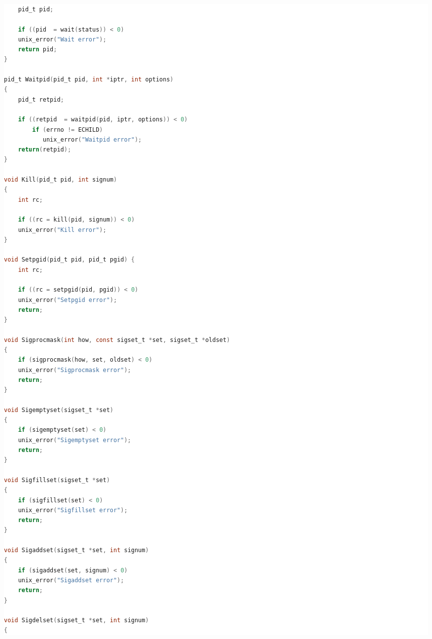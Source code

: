 ```c
    pid_t pid;

    if ((pid  = wait(status)) < 0)
	unix_error("Wait error");
    return pid;
}

pid_t Waitpid(pid_t pid, int *iptr, int options)
{
    pid_t retpid;

    if ((retpid  = waitpid(pid, iptr, options)) < 0)
        if (errno != ECHILD)
	       unix_error("Waitpid error");
    return(retpid);
}

void Kill(pid_t pid, int signum)
{
    int rc;

    if ((rc = kill(pid, signum)) < 0)
	unix_error("Kill error");
}

void Setpgid(pid_t pid, pid_t pgid) {
    int rc;

    if ((rc = setpgid(pid, pgid)) < 0)
	unix_error("Setpgid error");
    return;
}

void Sigprocmask(int how, const sigset_t *set, sigset_t *oldset)
{
    if (sigprocmask(how, set, oldset) < 0)
	unix_error("Sigprocmask error");
    return;
}

void Sigemptyset(sigset_t *set)
{
    if (sigemptyset(set) < 0)
	unix_error("Sigemptyset error");
    return;
}

void Sigfillset(sigset_t *set)
{
    if (sigfillset(set) < 0)
	unix_error("Sigfillset error");
    return;
}

void Sigaddset(sigset_t *set, int signum)
{
    if (sigaddset(set, signum) < 0)
	unix_error("Sigaddset error");
    return;
}

void Sigdelset(sigset_t *set, int signum)
{
```